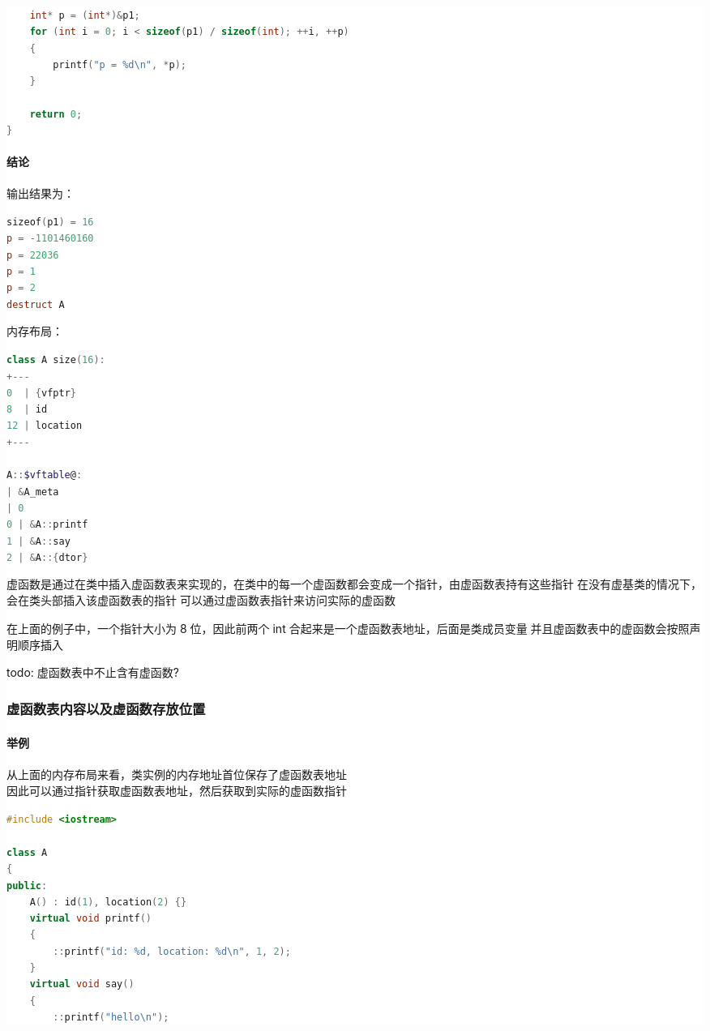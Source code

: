 ```c++
    int* p = (int*)&p1;
    for (int i = 0; i < sizeof(p1) / sizeof(int); ++i, ++p)
    {
        printf("p = %d\n", *p);
    }

    return 0;
}
```
#### 结论

输出结果为：
```powershell
sizeof(p1) = 16
p = -1101460160
p = 22036
p = 1
p = 2
destruct A
```

内存布局：
```powershell
class A size(16):
+---
0  | {vfptr}
8  | id
12 | location
+---

A::$vftable@:
| &A_meta
| 0
0 | &A::printf
1 | &A::say
2 | &A::{dtor}
```

虚函数是通过在类中插入虚函数表来实现的，在类中的每一个虚函数都会变成一个指针，由虚函数表持有这些指针
在没有虚基类的情况下，会在类头部插入该虚函数表的指针
可以通过虚函数表指针来访问实际的虚函数

在上面的例子中，一个指针大小为 8 位，因此前两个 int 合起来是一个虚函数表地址，后面是类成员变量
并且虚函数表中的虚函数会按照声明顺序插入

todo: 虚函数表中不止含有虚函数?

### 虚函数表内容以及虚函数存放位置
#### 举例
从上面的内存布局来看，类实例的内存地址首位保存了虚函数表地址  
因此可以通过指针获取虚函数表地址，然后获取到实际的虚函数指针  
```c++
#include <iostream>

class A
{
public:
    A() : id(1), location(2) {}
    virtual void printf()
    {
        ::printf("id: %d, location: %d\n", 1, 2);
    }
    virtual void say()
    {
        ::printf("hello\n");
```